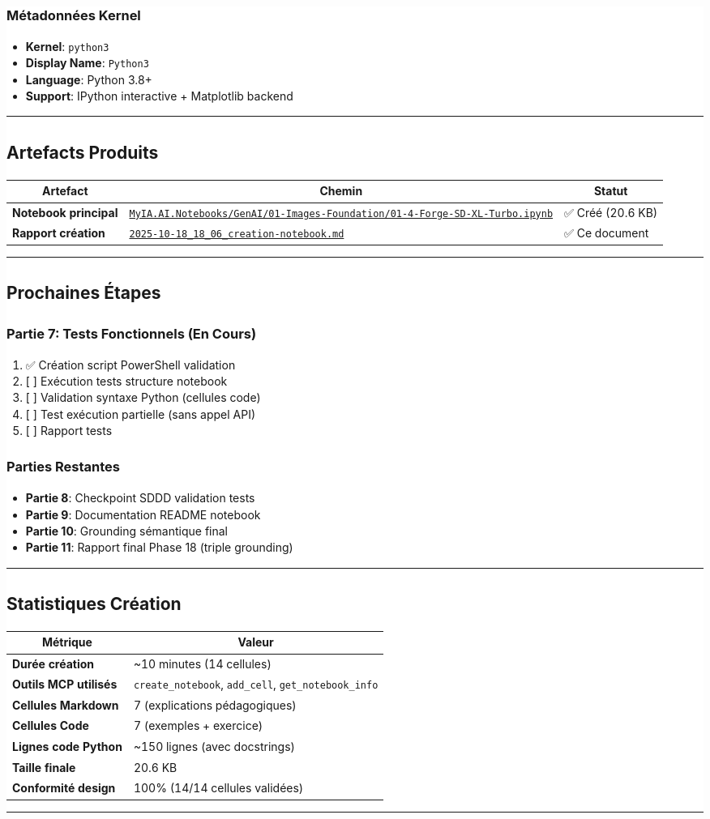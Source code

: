 ### Métadonnées Kernel

- **Kernel**: `python3`
- **Display Name**: `Python3`
- **Language**: Python 3.8+
- **Support**: IPython interactive + Matplotlib backend

---

## Artefacts Produits

| Artefact | Chemin | Statut |
|----------|--------|--------|
| **Notebook principal** | [`MyIA.AI.Notebooks/GenAI/01-Images-Foundation/01-4-Forge-SD-XL-Turbo.ipynb`](../../../MyIA.AI.Notebooks/GenAI/01-Images-Foundation/01-4-Forge-SD-XL-Turbo.ipynb) | ✅ Créé (20.6 KB) |
| **Rapport création** | [`2025-10-18_18_06_creation-notebook.md`](2025-10-18_18_06_creation-notebook.md) | ✅ Ce document |

---

## Prochaines Étapes

### Partie 7: Tests Fonctionnels (En Cours)

1. ✅ Création script PowerShell validation
2. [ ] Exécution tests structure notebook
3. [ ] Validation syntaxe Python (cellules code)
4. [ ] Test exécution partielle (sans appel API)
5. [ ] Rapport tests

### Parties Restantes

- **Partie 8**: Checkpoint SDDD validation tests
- **Partie 9**: Documentation README notebook
- **Partie 10**: Grounding sémantique final
- **Partie 11**: Rapport final Phase 18 (triple grounding)

---

## Statistiques Création

| Métrique | Valeur |
|----------|--------|
| **Durée création** | ~10 minutes (14 cellules) |
| **Outils MCP utilisés** | `create_notebook`, `add_cell`, `get_notebook_info` |
| **Cellules Markdown** | 7 (explications pédagogiques) |
| **Cellules Code** | 7 (exemples + exercice) |
| **Lignes code Python** | ~150 lignes (avec docstrings) |
| **Taille finale** | 20.6 KB |
| **Conformité design** | 100% (14/14 cellules validées) |

---